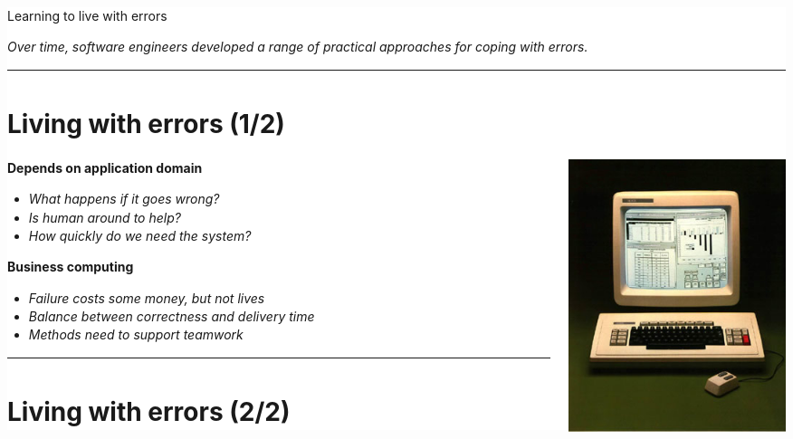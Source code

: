 Learning to live with errors

_Over time, software engineers developed a range of practical approaches for coping with errors._

----------------------------------------------------------------------------------------------------

# Living with errors (1/2)

<img src="images/errors/star.jpg" style="float:right;max-width:240px;margin-left:20px" />

**Depends on application domain**

 - _What happens if it goes wrong?_
 - _Is human around to help?_
 - _How quickly do we need the system?_

<div class="fragment">

**Business computing**

 - _Failure costs some money, but not lives_
 - _Balance between correctness and delivery time_
 - _Methods need to support teamwork_

</div>

----------------------------------------------------------------------------------------------------

# Living with errors (2/2)
